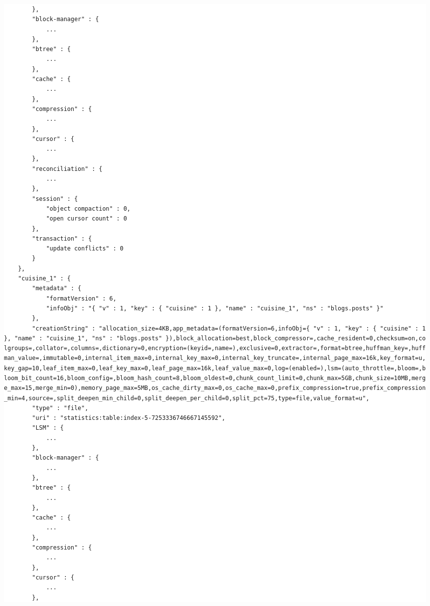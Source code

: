 ```text
        },
        "block-manager" : {
            ...
        },
        "btree" : {
            ...
        },
        "cache" : {
            ...
        },
        "compression" : {
            ...
        },
        "cursor" : {
            ...
        },
        "reconciliation" : {
            ...
        },
        "session" : {
            "object compaction" : 0,
            "open cursor count" : 0
        },
        "transaction" : {
            "update conflicts" : 0
        }
    },
    "cuisine_1" : {
        "metadata" : {
            "formatVersion" : 6,
            "infoObj" : "{ "v" : 1, "key" : { "cuisine" : 1 }, "name" : "cuisine_1", "ns" : "blogs.posts" }"
        },
        "creationString" : "allocation_size=4KB,app_metadata=(formatVersion=6,infoObj={ "v" : 1, "key" : { "cuisine" : 1 }, "name" : "cuisine_1", "ns" : "blogs.posts" }),block_allocation=best,block_compressor=,cache_resident=0,checksum=on,colgroups=,collator=,columns=,dictionary=0,encryption=(keyid=,name=),exclusive=0,extractor=,format=btree,huffman_key=,huffman_value=,immutable=0,internal_item_max=0,internal_key_max=0,internal_key_truncate=,internal_page_max=16k,key_format=u,key_gap=10,leaf_item_max=0,leaf_key_max=0,leaf_page_max=16k,leaf_value_max=0,log=(enabled=),lsm=(auto_throttle=,bloom=,bloom_bit_count=16,bloom_config=,bloom_hash_count=8,bloom_oldest=0,chunk_count_limit=0,chunk_max=5GB,chunk_size=10MB,merge_max=15,merge_min=0),memory_page_max=5MB,os_cache_dirty_max=0,os_cache_max=0,prefix_compression=true,prefix_compression_min=4,source=,split_deepen_min_child=0,split_deepen_per_child=0,split_pct=75,type=file,value_format=u",
        "type" : "file",
        "uri" : "statistics:table:index-5-7253336746667145592",
        "LSM" : {
            ...
        },
        "block-manager" : {
            ...
        },
        "btree" : {
            ...
        },
        "cache" : {
            ...
        },
        "compression" : {
            ...
        },
        "cursor" : {
            ...
        },
```